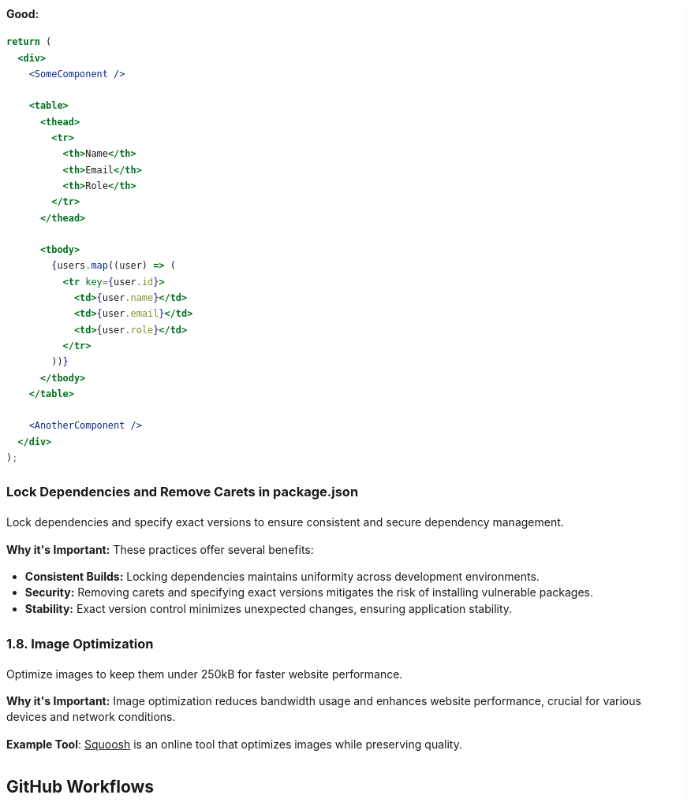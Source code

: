 **Good:**

```jsx
return (
  <div>
    <SomeComponent />

    <table>
      <thead>
        <tr>
          <th>Name</th>
          <th>Email</th>
          <th>Role</th>
        </tr>
      </thead>

      <tbody>
        {users.map((user) => (
          <tr key={user.id}>
            <td>{user.name}</td>
            <td>{user.email}</td>
            <td>{user.role}</td>
          </tr>
        ))}
      </tbody>
    </table>

    <AnotherComponent />
  </div>
);
```

### Lock Dependencies and Remove Carets in package.json

Lock dependencies and specify exact versions to ensure consistent and secure dependency management.

**Why it's Important:** These practices offer several benefits:

- **Consistent Builds:** Locking dependencies maintains uniformity across development environments.
- **Security:** Removing carets and specifying exact versions mitigates the risk of installing vulnerable packages.
- **Stability:** Exact version control minimizes unexpected changes, ensuring application stability.

### 1.8. Image Optimization

Optimize images to keep them under 250kB for faster website performance.

**Why it's Important:** Image optimization reduces bandwidth usage and enhances website performance, crucial for various devices and network conditions.

**Example Tool**: [Squoosh](https://squoosh.app/) is an online tool that optimizes images while preserving quality.

## GitHub Workflows
